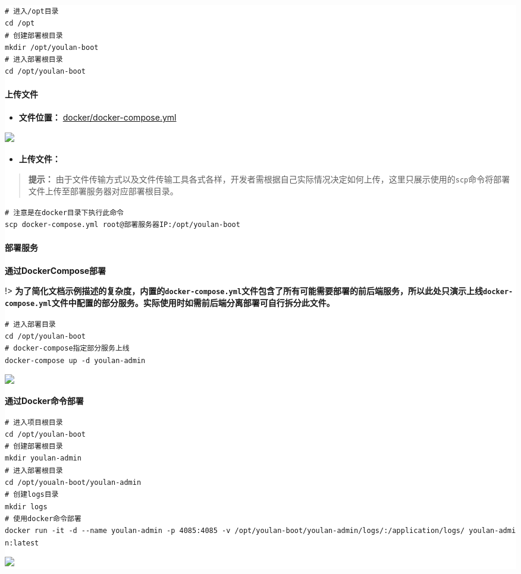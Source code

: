 ```shell
# 进入/opt目录
cd /opt
# 创建部署根目录
mkdir /opt/youlan-boot
# 进入部署根目录
cd /opt/youlan-boot
```

#### 上传文件

* **文件位置：** [docker/docker-compose.yml](https://gitee.com/kensenzhao/youlan-boot/tree/master/docker)

<img src="/assets/img/home/docker-deploy-java-file.png" loading="lazy">

* **上传文件：**

> **提示：** 由于文件传输方式以及文件传输工具各式各样，开发者需根据自己实际情况决定如何上传，这里只展示使用的`scp`命令将部署文件上传至部署服务器对应部署根目录。

```shell
# 注意是在docker目录下执行此命令
scp docker-compose.yml root@部署服务器IP:/opt/youlan-boot

```

#### 部署服务

**通过DockerCompose部署**

!> **为了简化文档示例描述的复杂度，内置的`docker-compose.yml`文件包含了所有可能需要部署的前后端服务，所以此处只演示上线`docker-compose.yml`文件中配置的部分服务。实际使用时如需前后端分离部署可自行拆分此文件。**

```shell
# 进入部署目录
cd /opt/youlan-boot
# docker-compose指定部分服务上线
docker-compose up -d youlan-admin

```

<img src="/assets/img/home/docker-deploy-java.png" loading="lazy">


**通过Docker命令部署**

```shell
# 进入项目根目录
cd /opt/youlan-boot
# 创建部署根目录
mkdir youlan-admin
# 进入部署根目录
cd /opt/youaln-boot/youlan-admin
# 创建logs目录
mkdir logs
# 使用docker命令部署
docker run -it -d --name youlan-admin -p 4085:4085 -v /opt/youlan-boot/youlan-admin/logs/:/application/logs/ youlan-admin:latest

```

<img src="/assets/img/home/docker-deploy-java-cmd.png" loading="lazy">
